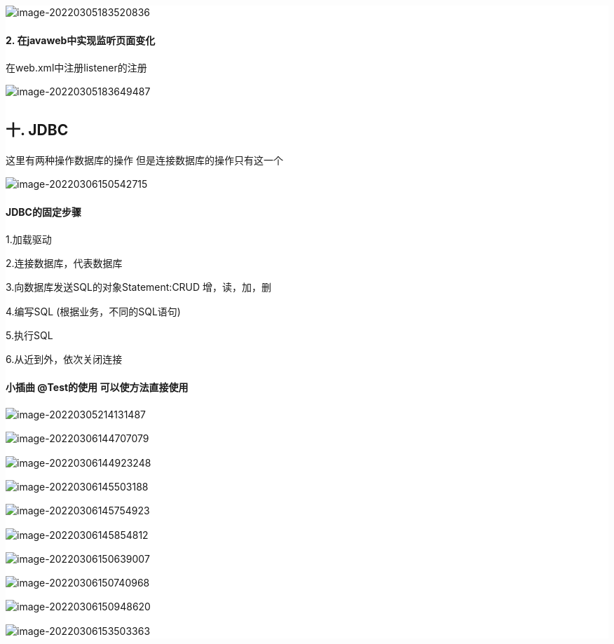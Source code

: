![image-20220305183520836](C:\Users\feng\Desktop\javaweb\jsp.assets\image-20220305183520836.png)

#### 2. 在javaweb中实现监听页面变化

在web.xml中注册listener的注册

![image-20220305183649487](C:\Users\feng\Desktop\javaweb\jsp.assets\image-20220305183649487.png)

## 十. JDBC

 这里有两种操作数据库的操作    但是连接数据库的操作只有这一个

![image-20220306150542715](C:\Users\feng\Desktop\javaweb\jsp.assets\image-20220306150542715.png)

#### JDBC的固定步骤

1.加载驱动

2.连接数据库，代表数据库

3.向数据库发送SQL的对象Statement:CRUD   增，读，加，删

4.编写SQL (根据业务，不同的SQL语句)

5.执行SQL

6.从近到外，依次关闭连接

#### 小插曲   @Test的使用    可以使方法直接使用

![image-20220305214131487](C:\Users\feng\Desktop\javaweb\jsp.assets\image-20220305214131487.png)



![image-20220306144707079](C:\Users\feng\Desktop\javaweb\jsp.assets\image-20220306144707079.png)

![image-20220306144923248](C:\Users\feng\Desktop\javaweb\jsp.assets\image-20220306144923248.png)

![image-20220306145503188](C:\Users\feng\Desktop\javaweb\jsp.assets\image-20220306145503188.png)

![image-20220306145754923](C:\Users\feng\Desktop\javaweb\jsp.assets\image-20220306145754923.png)

![image-20220306145854812](C:\Users\feng\Desktop\javaweb\jsp.assets\image-20220306145854812.png)

![image-20220306150639007](C:\Users\feng\Desktop\javaweb\jsp.assets\image-20220306150639007.png)

![image-20220306150740968](C:\Users\feng\Desktop\javaweb\jsp.assets\image-20220306150740968.png)

![image-20220306150948620](C:\Users\feng\Desktop\javaweb\jsp.assets\image-20220306150948620.png)

![image-20220306153503363](C:\Users\feng\Desktop\javaweb\jsp.assets\image-20220306153503363.png)
